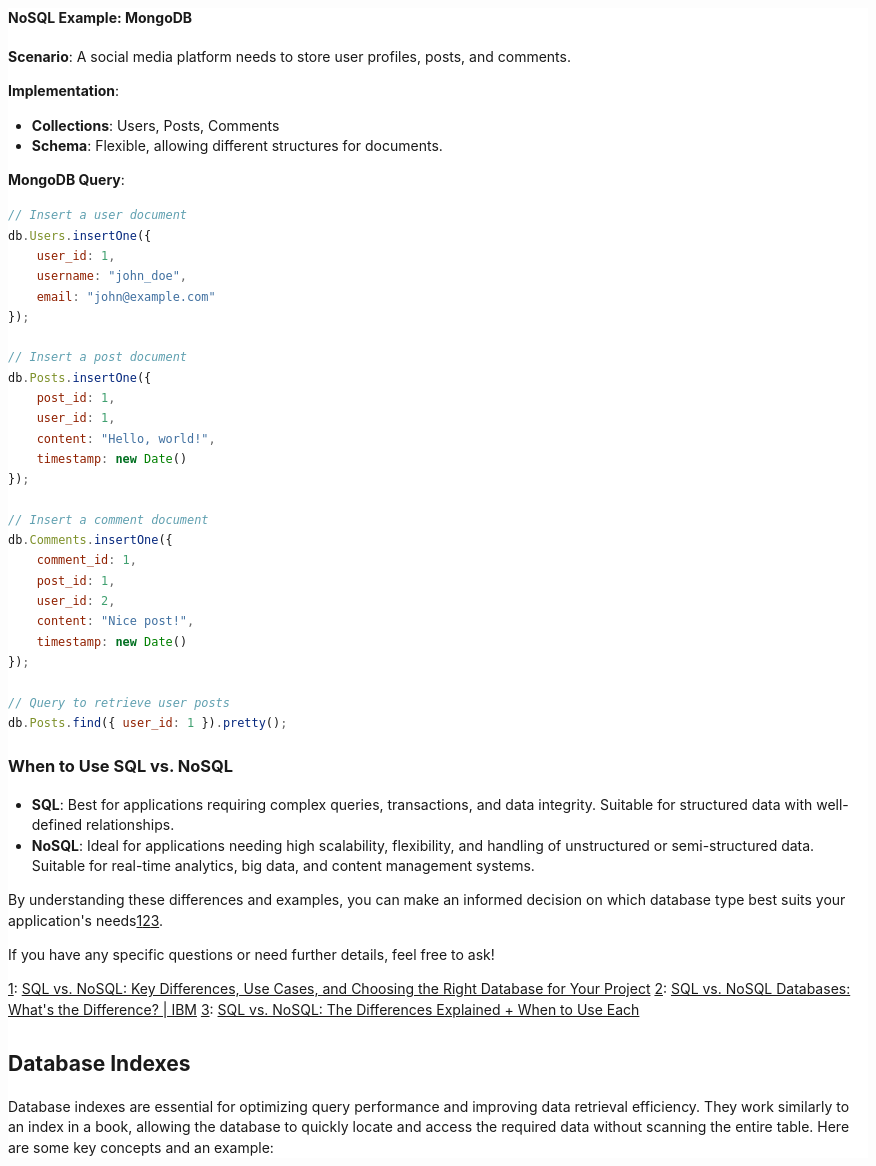 #### NoSQL Example: MongoDB

**Scenario**: A social media platform needs to store user profiles, posts, and comments.

**Implementation**:
- **Collections**: Users, Posts, Comments
- **Schema**: Flexible, allowing different structures for documents.

**MongoDB Query**:
```javascript
// Insert a user document
db.Users.insertOne({
    user_id: 1,
    username: "john_doe",
    email: "john@example.com"
});

// Insert a post document
db.Posts.insertOne({
    post_id: 1,
    user_id: 1,
    content: "Hello, world!",
    timestamp: new Date()
});

// Insert a comment document
db.Comments.insertOne({
    comment_id: 1,
    post_id: 1,
    user_id: 2,
    content: "Nice post!",
    timestamp: new Date()
});

// Query to retrieve user posts
db.Posts.find({ user_id: 1 }).pretty();
```

### When to Use SQL vs. NoSQL

- **SQL**: Best for applications requiring complex queries, transactions, and data integrity. Suitable for structured data with well-defined relationships.
- **NoSQL**: Ideal for applications needing high scalability, flexibility, and handling of unstructured or semi-structured data. Suitable for real-time analytics, big data, and content management systems.

By understanding these differences and examples, you can make an informed decision on which database type best suits your application's needs[1](https://www.coursera.org/articles/nosql-vs-sql)[2](https://codehooks.io/blog/sql-vs-nosql)[3](https://www.ibm.com/think/topics/sql-vs-nosql).

If you have any specific questions or need further details, feel free to ask!

[1](https://www.coursera.org/articles/nosql-vs-sql): [SQL vs. NoSQL: Key Differences, Use Cases, and Choosing the Right Database for Your Project](https://dev.to/adityabhuyan/sql-vs-nosql-key-differences-use-cases-and-choosing-the-right-database-for-your-project-59a6)
[2](https://codehooks.io/blog/sql-vs-nosql): [SQL vs. NoSQL Databases: What's the Difference? | IBM](https://www.ibm.com/think/topics/sql-vs-nosql)
[3](https://www.ibm.com/think/topics/sql-vs-nosql): [SQL vs. NoSQL: The Differences Explained + When to Use Each](https://www.coursera.org/articles/nosql-vs-sql)
## Database Indexes
Database indexes are essential for optimizing query performance and improving data retrieval efficiency. They work similarly to an index in a book, allowing the database to quickly locate and access the required data without scanning the entire table. Here are some key concepts and an example:

